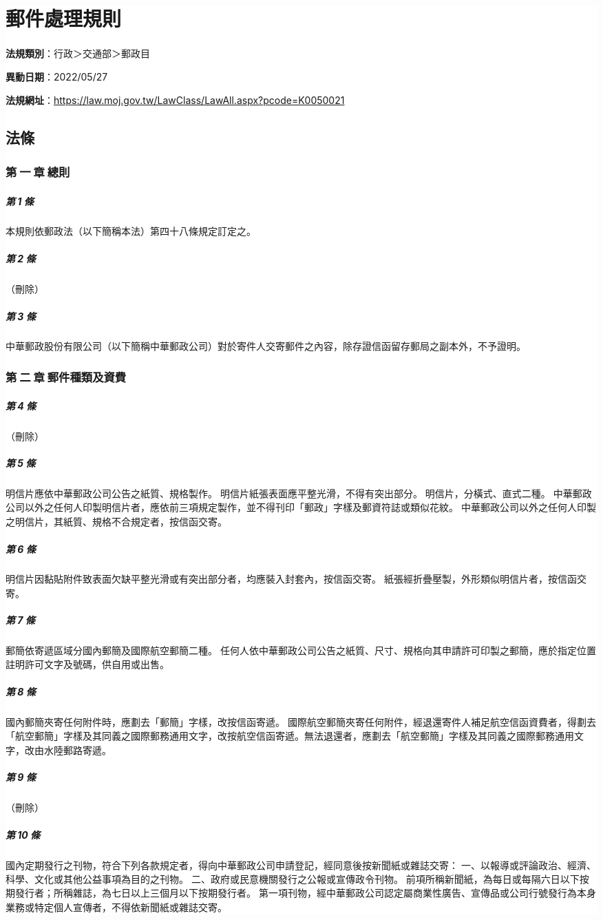 # 郵件處理規則

**法規類別**：行政＞交通部＞郵政目

**異動日期**：2022/05/27  

**法規網址**：https://law.moj.gov.tw/LawClass/LawAll.aspx?pcode=K0050021





## 法條
### 第 一 章 總則

##### 第 1 條
本規則依郵政法（以下簡稱本法）第四十八條規定訂定之。

##### 第 2 條
（刪除）

##### 第 3 條
中華郵政股份有限公司（以下簡稱中華郵政公司）對於寄件人交寄郵件之內容，除存證信函留存郵局之副本外，不予證明。

### 第 二 章 郵件種類及資費

##### 第 4 條
（刪除）

##### 第 5 條
明信片應依中華郵政公司公告之紙質、規格製作。
明信片紙張表面應平整光滑，不得有突出部分。
明信片，分橫式、直式二種。
中華郵政公司以外之任何人印製明信片者，應依前三項規定製作，並不得刊印「郵政」字樣及郵資符誌或類似花紋。
中華郵政公司以外之任何人印製之明信片，其紙質、規格不合規定者，按信函交寄。

##### 第 6 條
明信片因黏貼附件致表面欠缺平整光滑或有突出部分者，均應裝入封套內，按信函交寄。
紙張經折疊壓製，外形類似明信片者，按信函交寄。

##### 第 7 條
郵簡依寄遞區域分國內郵簡及國際航空郵簡二種。
任何人依中華郵政公司公告之紙質、尺寸、規格向其申請許可印製之郵簡，應於指定位置註明許可文字及號碼，供自用或出售。

##### 第 8 條
國內郵簡夾寄任何附件時，應劃去「郵簡」字樣，改按信函寄遞。
國際航空郵簡夾寄任何附件，經退還寄件人補足航空信函資費者，得劃去「航空郵簡」字樣及其同義之國際郵務通用文字，改按航空信函寄遞。無法退還者，應劃去「航空郵簡」字樣及其同義之國際郵務通用文字，改由水陸郵路寄遞。

##### 第 9 條
（刪除）

##### 第 10 條
國內定期發行之刊物，符合下列各款規定者，得向中華郵政公司申請登記，經同意後按新聞紙或雜誌交寄：
一、以報導或評論政治、經濟、科學、文化或其他公益事項為目的之刊物。
二、政府或民意機關發行之公報或宣傳政令刊物。
前項所稱新聞紙，為每日或每隔六日以下按期發行者；所稱雜誌，為七日以上三個月以下按期發行者。
第一項刊物，經中華郵政公司認定屬商業性廣告、宣傳品或公司行號發行為本身業務或特定個人宣傳者，不得依新聞紙或雜誌交寄。
